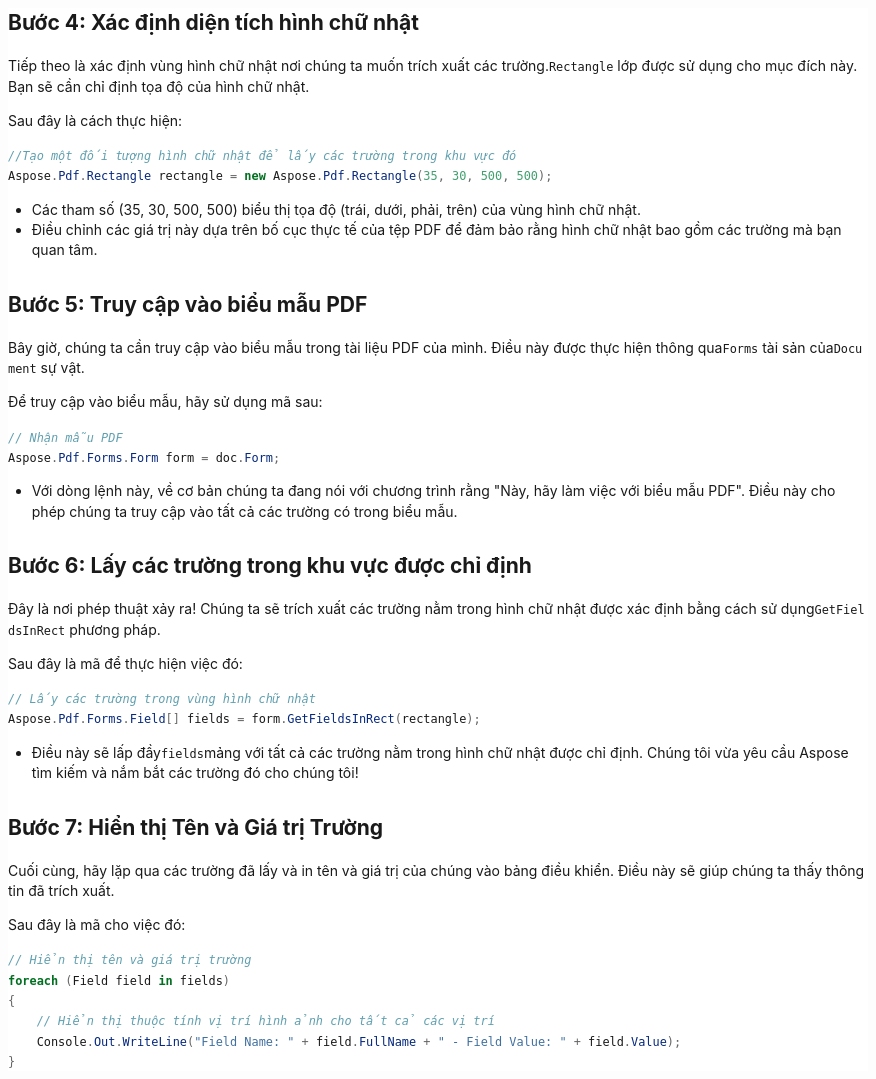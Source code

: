 ## Bước 4: Xác định diện tích hình chữ nhật

 Tiếp theo là xác định vùng hình chữ nhật nơi chúng ta muốn trích xuất các trường.`Rectangle` lớp được sử dụng cho mục đích này. Bạn sẽ cần chỉ định tọa độ của hình chữ nhật.

Sau đây là cách thực hiện:

```csharp
//Tạo một đối tượng hình chữ nhật để lấy các trường trong khu vực đó
Aspose.Pdf.Rectangle rectangle = new Aspose.Pdf.Rectangle(35, 30, 500, 500);
```

- Các tham số (35, 30, 500, 500) biểu thị tọa độ (trái, dưới, phải, trên) của vùng hình chữ nhật.
- Điều chỉnh các giá trị này dựa trên bố cục thực tế của tệp PDF để đảm bảo rằng hình chữ nhật bao gồm các trường mà bạn quan tâm.

## Bước 5: Truy cập vào biểu mẫu PDF

 Bây giờ, chúng ta cần truy cập vào biểu mẫu trong tài liệu PDF của mình. Điều này được thực hiện thông qua`Forms` tài sản của`Document` sự vật.

Để truy cập vào biểu mẫu, hãy sử dụng mã sau:

```csharp
// Nhận mẫu PDF
Aspose.Pdf.Forms.Form form = doc.Form;
```

- Với dòng lệnh này, về cơ bản chúng ta đang nói với chương trình rằng "Này, hãy làm việc với biểu mẫu PDF". Điều này cho phép chúng ta truy cập vào tất cả các trường có trong biểu mẫu.

## Bước 6: Lấy các trường trong khu vực được chỉ định

 Đây là nơi phép thuật xảy ra! Chúng ta sẽ trích xuất các trường nằm trong hình chữ nhật được xác định bằng cách sử dụng`GetFieldsInRect` phương pháp.

Sau đây là mã để thực hiện việc đó:

```csharp
// Lấy các trường trong vùng hình chữ nhật
Aspose.Pdf.Forms.Field[] fields = form.GetFieldsInRect(rectangle);
```

-  Điều này sẽ lấp đầy`fields`mảng với tất cả các trường nằm trong hình chữ nhật được chỉ định. Chúng tôi vừa yêu cầu Aspose tìm kiếm và nắm bắt các trường đó cho chúng tôi!

## Bước 7: Hiển thị Tên và Giá trị Trường

Cuối cùng, hãy lặp qua các trường đã lấy và in tên và giá trị của chúng vào bảng điều khiển. Điều này sẽ giúp chúng ta thấy thông tin đã trích xuất.

Sau đây là mã cho việc đó:

```csharp
// Hiển thị tên và giá trị trường
foreach (Field field in fields)
{
    // Hiển thị thuộc tính vị trí hình ảnh cho tất cả các vị trí
    Console.Out.WriteLine("Field Name: " + field.FullName + " - Field Value: " + field.Value);
}
```
